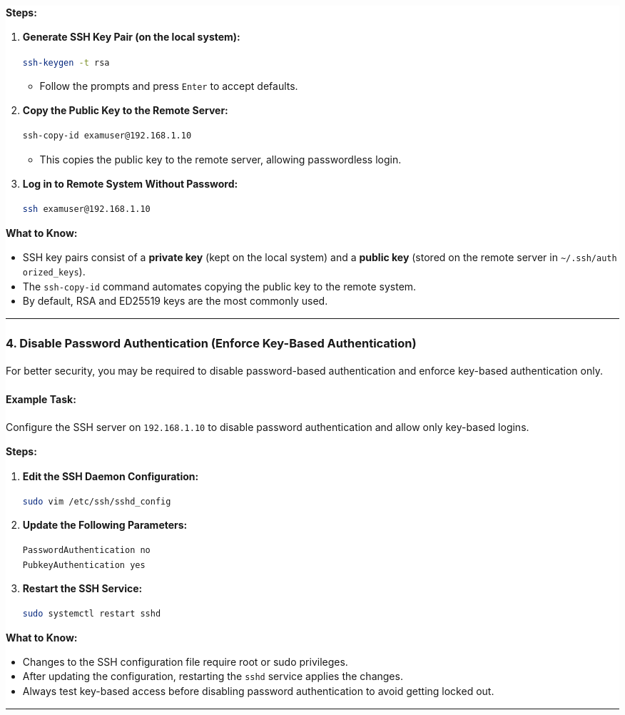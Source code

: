 **Steps:**
1. **Generate SSH Key Pair (on the local system):**
   ```bash
   ssh-keygen -t rsa
   ```
   - Follow the prompts and press `Enter` to accept defaults.

2. **Copy the Public Key to the Remote Server:**
   ```bash
   ssh-copy-id examuser@192.168.1.10
   ```
   - This copies the public key to the remote server, allowing passwordless login.

3. **Log in to Remote System Without Password:**
   ```bash
   ssh examuser@192.168.1.10
   ```

**What to Know:**
- SSH key pairs consist of a **private key** (kept on the local system) and a **public key** (stored on the remote server in `~/.ssh/authorized_keys`).
- The `ssh-copy-id` command automates copying the public key to the remote system.
- By default, RSA and ED25519 keys are the most commonly used.

---

### **4. Disable Password Authentication (Enforce Key-Based Authentication)**

For better security, you may be required to disable password-based authentication and enforce key-based authentication only.

#### **Example Task:**
Configure the SSH server on `192.168.1.10` to disable password authentication and allow only key-based logins.

**Steps:**
1. **Edit the SSH Daemon Configuration:**
   ```bash
   sudo vim /etc/ssh/sshd_config
   ```

2. **Update the Following Parameters:**
   ```
   PasswordAuthentication no
   PubkeyAuthentication yes
   ```

3. **Restart the SSH Service:**
   ```bash
   sudo systemctl restart sshd
   ```

**What to Know:**
- Changes to the SSH configuration file require root or sudo privileges.
- After updating the configuration, restarting the `sshd` service applies the changes.
- Always test key-based access before disabling password authentication to avoid getting locked out.

---